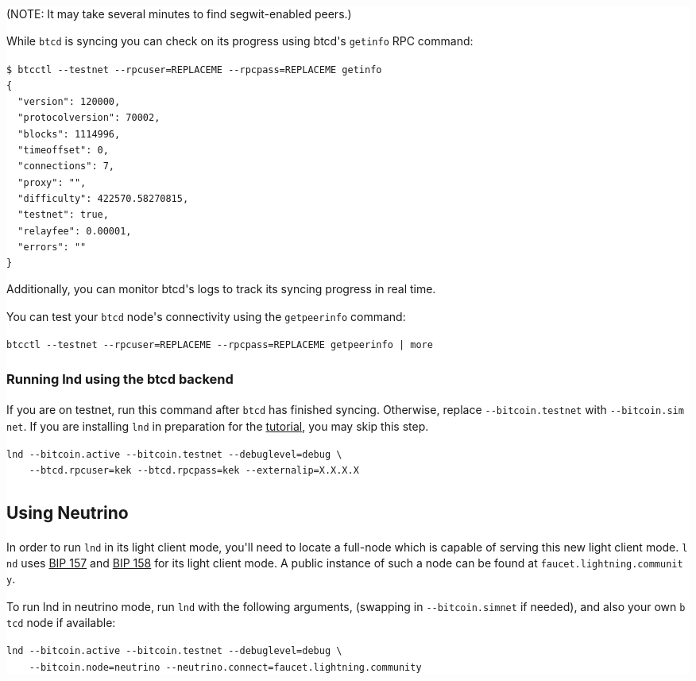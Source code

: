 (NOTE: It may take several minutes to find segwit-enabled peers.)

While `btcd` is syncing you can check on its progress using btcd's `getinfo`
RPC command:
```shell
$ btcctl --testnet --rpcuser=REPLACEME --rpcpass=REPLACEME getinfo
{
  "version": 120000,
  "protocolversion": 70002,
  "blocks": 1114996,
  "timeoffset": 0,
  "connections": 7,
  "proxy": "",
  "difficulty": 422570.58270815,
  "testnet": true,
  "relayfee": 0.00001,
  "errors": ""
}
```

Additionally, you can monitor btcd's logs to track its syncing progress in real
time.

You can test your `btcd` node's connectivity using the `getpeerinfo` command:
```shell
btcctl --testnet --rpcuser=REPLACEME --rpcpass=REPLACEME getpeerinfo | more
```

### Running lnd using the btcd backend

If you are on testnet, run this command after `btcd` has finished syncing.
Otherwise, replace `--bitcoin.testnet` with `--bitcoin.simnet`. If you are
installing `lnd` in preparation for the
[tutorial](https://dev.lightning.community/tutorial), you may skip this step.
```shell
lnd --bitcoin.active --bitcoin.testnet --debuglevel=debug \
    --btcd.rpcuser=kek --btcd.rpcpass=kek --externalip=X.X.X.X
```

## Using Neutrino

In order to run `lnd` in its light client mode, you'll need to locate a
full-node which is capable of serving this new light client mode. `lnd` uses
[BIP 157](https://github.com/bitcoin/bips/blob/master/bip-0157.mediawiki) and [BIP
158](https://github.com/bitcoin/bips/blob/master/bip-0158.mediawiki) for its light client
mode.  A public instance of such a node can be found at
`faucet.lightning.community`.

To run lnd in neutrino mode, run `lnd` with the following arguments, (swapping
in `--bitcoin.simnet` if needed), and also your own `btcd` node if available:
```shell
lnd --bitcoin.active --bitcoin.testnet --debuglevel=debug \
    --bitcoin.node=neutrino --neutrino.connect=faucet.lightning.community
```
